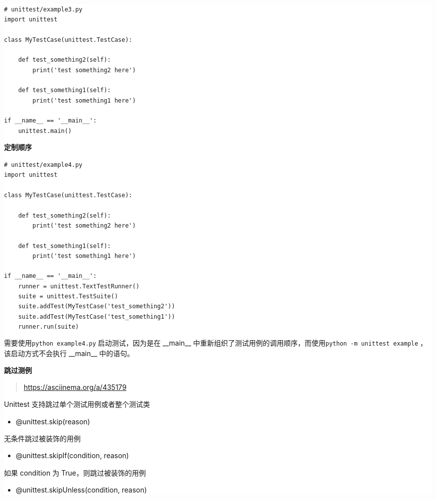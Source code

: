 ```
# unittest/example3.py
import unittest

class MyTestCase(unittest.TestCase):

    def test_something2(self):
        print('test something2 here')
    
    def test_something1(self):
        print('test something1 here')
        
if __name__ == '__main__':
    unittest.main()
```

**定制顺序**

```
# unittest/example4.py
import unittest

class MyTestCase(unittest.TestCase):

    def test_something2(self):
        print('test something2 here')
    
    def test_something1(self):
        print('test something1 here')
        
if __name__ == '__main__':
    runner = unittest.TextTestRunner()
    suite = unittest.TestSuite()
    suite.addTest(MyTestCase('test_something2'))
    suite.addTest(MyTestCase('test_something1'))
    runner.run(suite)
```

需要使用`python example4.py` 启动测试，因为是在 \_\_main\_\_ 中重新组织了测试用例的调用顺序，而使用`python -m unittest example` ，该启动方式不会执行 \_\_main\_\_ 中的语句。

**跳过测例**

> https://asciinema.org/a/435179

Unittest 支持跳过单个测试用例或者整个测试类

* @unittest.skip(reason)

无条件跳过被装饰的用例

* @unittest.skipIf(condition, reason)

如果 condition 为 True，则跳过被装饰的用例

* @unittest.skipUnless(condition, reason)

